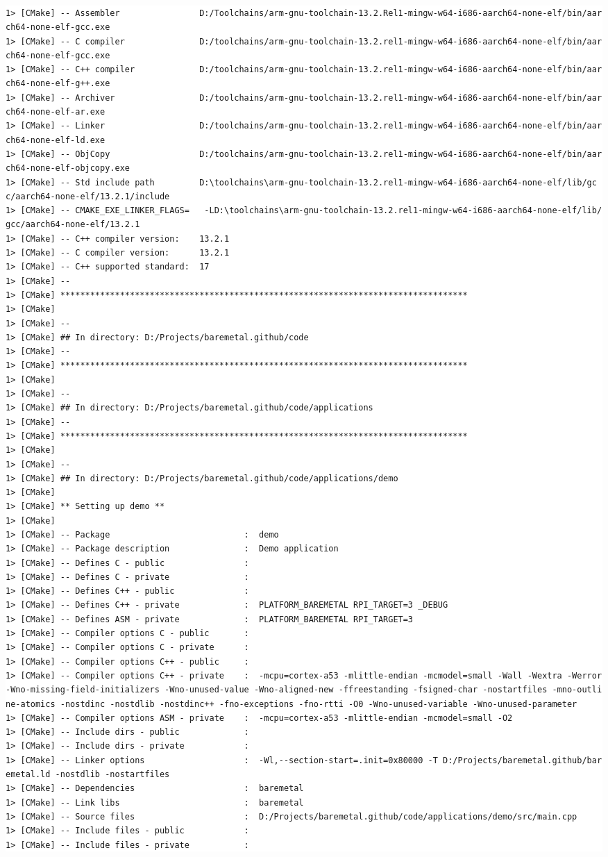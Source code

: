 ```text
1> [CMake] -- Assembler                D:/Toolchains/arm-gnu-toolchain-13.2.Rel1-mingw-w64-i686-aarch64-none-elf/bin/aarch64-none-elf-gcc.exe
1> [CMake] -- C compiler               D:/toolchains/arm-gnu-toolchain-13.2.rel1-mingw-w64-i686-aarch64-none-elf/bin/aarch64-none-elf-gcc.exe
1> [CMake] -- C++ compiler             D:/toolchains/arm-gnu-toolchain-13.2.rel1-mingw-w64-i686-aarch64-none-elf/bin/aarch64-none-elf-g++.exe
1> [CMake] -- Archiver                 D:/toolchains/arm-gnu-toolchain-13.2.rel1-mingw-w64-i686-aarch64-none-elf/bin/aarch64-none-elf-ar.exe
1> [CMake] -- Linker                   D:/toolchains/arm-gnu-toolchain-13.2.rel1-mingw-w64-i686-aarch64-none-elf/bin/aarch64-none-elf-ld.exe
1> [CMake] -- ObjCopy                  D:/toolchains/arm-gnu-toolchain-13.2.rel1-mingw-w64-i686-aarch64-none-elf/bin/aarch64-none-elf-objcopy.exe
1> [CMake] -- Std include path         D:\toolchains\arm-gnu-toolchain-13.2.rel1-mingw-w64-i686-aarch64-none-elf/lib/gcc/aarch64-none-elf/13.2.1/include
1> [CMake] -- CMAKE_EXE_LINKER_FLAGS=   -LD:\toolchains\arm-gnu-toolchain-13.2.rel1-mingw-w64-i686-aarch64-none-elf/lib/gcc/aarch64-none-elf/13.2.1
1> [CMake] -- C++ compiler version:    13.2.1
1> [CMake] -- C compiler version:      13.2.1
1> [CMake] -- C++ supported standard:  17
1> [CMake] -- 
1> [CMake] **********************************************************************************
1> [CMake] 
1> [CMake] -- 
1> [CMake] ## In directory: D:/Projects/baremetal.github/code
1> [CMake] -- 
1> [CMake] **********************************************************************************
1> [CMake] 
1> [CMake] -- 
1> [CMake] ## In directory: D:/Projects/baremetal.github/code/applications
1> [CMake] -- 
1> [CMake] **********************************************************************************
1> [CMake] 
1> [CMake] -- 
1> [CMake] ## In directory: D:/Projects/baremetal.github/code/applications/demo
1> [CMake] 
1> [CMake] ** Setting up demo **
1> [CMake] 
1> [CMake] -- Package                           :  demo
1> [CMake] -- Package description               :  Demo application
1> [CMake] -- Defines C - public                : 
1> [CMake] -- Defines C - private               : 
1> [CMake] -- Defines C++ - public              : 
1> [CMake] -- Defines C++ - private             :  PLATFORM_BAREMETAL RPI_TARGET=3 _DEBUG
1> [CMake] -- Defines ASM - private             :  PLATFORM_BAREMETAL RPI_TARGET=3
1> [CMake] -- Compiler options C - public       : 
1> [CMake] -- Compiler options C - private      : 
1> [CMake] -- Compiler options C++ - public     : 
1> [CMake] -- Compiler options C++ - private    :  -mcpu=cortex-a53 -mlittle-endian -mcmodel=small -Wall -Wextra -Werror -Wno-missing-field-initializers -Wno-unused-value -Wno-aligned-new -ffreestanding -fsigned-char -nostartfiles -mno-outline-atomics -nostdinc -nostdlib -nostdinc++ -fno-exceptions -fno-rtti -O0 -Wno-unused-variable -Wno-unused-parameter
1> [CMake] -- Compiler options ASM - private    :  -mcpu=cortex-a53 -mlittle-endian -mcmodel=small -O2
1> [CMake] -- Include dirs - public             : 
1> [CMake] -- Include dirs - private            : 
1> [CMake] -- Linker options                    :  -Wl,--section-start=.init=0x80000 -T D:/Projects/baremetal.github/baremetal.ld -nostdlib -nostartfiles
1> [CMake] -- Dependencies                      :  baremetal
1> [CMake] -- Link libs                         :  baremetal
1> [CMake] -- Source files                      :  D:/Projects/baremetal.github/code/applications/demo/src/main.cpp
1> [CMake] -- Include files - public            : 
1> [CMake] -- Include files - private           : 
```